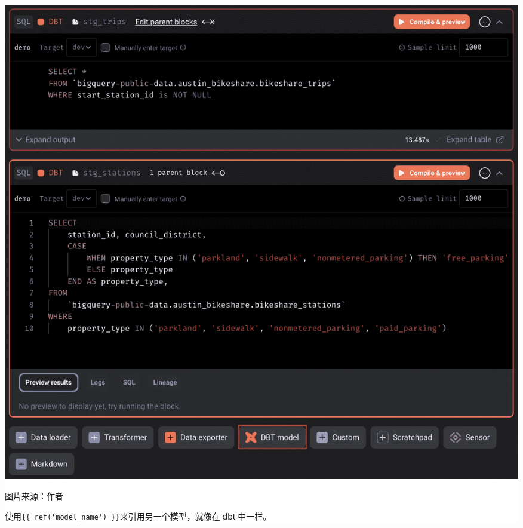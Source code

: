 ![](img/faf67e4f7ab97b638ff7d55cee7d8ae3.png)

图片来源：作者

使用`{{ ref('model_name') }}`来引用另一个模型，就像在 dbt 中一样。

